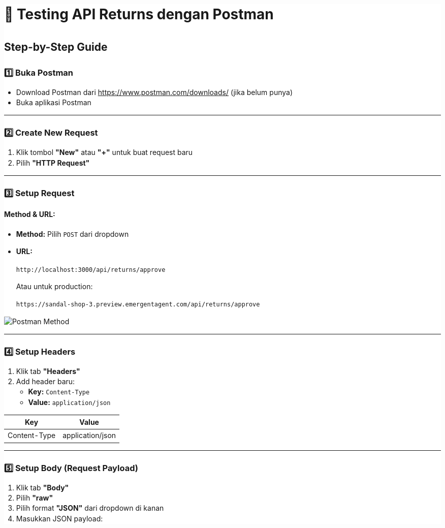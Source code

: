 # 📮 Testing API Returns dengan Postman

## Step-by-Step Guide

### 1️⃣ **Buka Postman**
- Download Postman dari https://www.postman.com/downloads/ (jika belum punya)
- Buka aplikasi Postman

---

### 2️⃣ **Create New Request**

1. Klik tombol **"New"** atau **"+"** untuk buat request baru
2. Pilih **"HTTP Request"**

---

### 3️⃣ **Setup Request**

#### **Method & URL:**
- **Method:** Pilih `POST` dari dropdown
- **URL:** 
  ```
  http://localhost:3000/api/returns/approve
  ```
  
  Atau untuk production:
  ```
  https://sandal-shop-3.preview.emergentagent.com/api/returns/approve
  ```

![Postman Method](https://i.imgur.com/example1.png)

---

### 4️⃣ **Setup Headers**

1. Klik tab **"Headers"**
2. Add header baru:
   - **Key:** `Content-Type`
   - **Value:** `application/json`

| Key          | Value            |
|--------------|------------------|
| Content-Type | application/json |

---

### 5️⃣ **Setup Body (Request Payload)**

1. Klik tab **"Body"**
2. Pilih **"raw"**
3. Pilih format **"JSON"** dari dropdown di kanan
4. Masukkan JSON payload:
